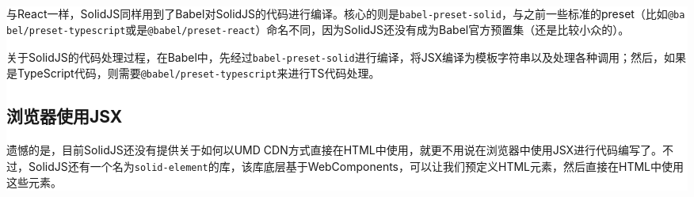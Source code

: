 与React一样，SolidJS同样用到了Babel对SolidJS的代码进行编译。核心的则是`babel-preset-solid`，与之前一些标准的preset（比如`@babel/preset-typescript`或是`@babel/preset-react`）命名不同，因为SolidJS还没有成为Babel官方预置集（还是比较小众的）。

关于SolidJS的代码处理过程，在Babel中，先经过`babel-preset-solid`进行编译，将JSX编译为模板字符串以及处理各种调用；然后，如果是TypeScript代码，则需要`@babel/preset-typescript`来进行TS代码处理。

## 浏览器使用JSX

遗憾的是，目前SolidJS还没有提供关于如何以UMD CDN方式直接在HTML中使用，就更不用说在浏览器中使用JSX进行代码编写了。不过，SolidJS还有一个名为`solid-element`的库，该库底层基于WebComponents，可以让我们预定义HTML元素，然后直接在HTML中使用这些元素。

